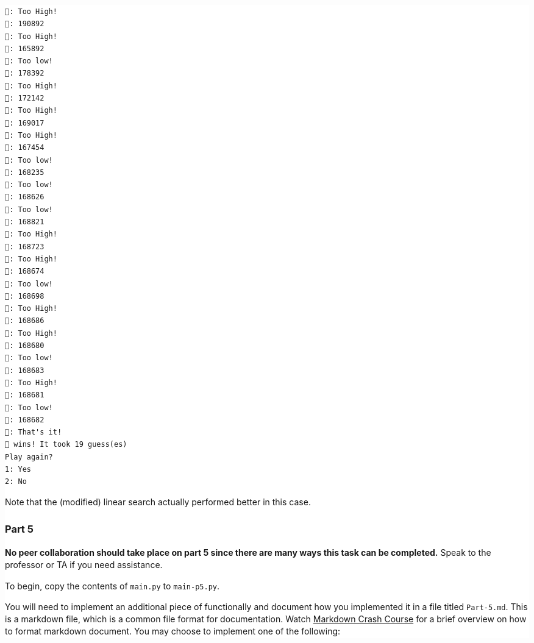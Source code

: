 ``` text
👨: Too High!
🤖: 190892
👨: Too High!
🤖: 165892
👨: Too low!
🤖: 178392
👨: Too High!
🤖: 172142
👨: Too High!
🤖: 169017
👨: Too High!
🤖: 167454
👨: Too low!
🤖: 168235
👨: Too low!
🤖: 168626
👨: Too low!
🤖: 168821
👨: Too High!
🤖: 168723
👨: Too High!
🤖: 168674
👨: Too low!
🤖: 168698
👨: Too High!
🤖: 168686
👨: Too High!
🤖: 168680
👨: Too low!
🤖: 168683
👨: Too High!
🤖: 168681
👨: Too low!
🤖: 168682
👨: That's it!
🤖 wins! It took 19 guess(es)
Play again?
1: Yes
2: No
```

Note that the (modified) linear search actually performed better in this case.

### Part 5

**No peer collaboration should take place on part 5 since there are many ways this task can be completed.** Speak to the professor or TA if you need assistance.

To begin, copy the contents of `main.py` to `main-p5.py`.

You will need to implement an additional piece of functionally and document how you implemented it in a file titled `Part-5.md`. This is a markdown file, which is a common file format for documentation. Watch [Markdown Crash Course](https://youtu.be/HUBNt18RFbo) for a brief overview on how to format markdown document. You may choose to implement one of the following:
